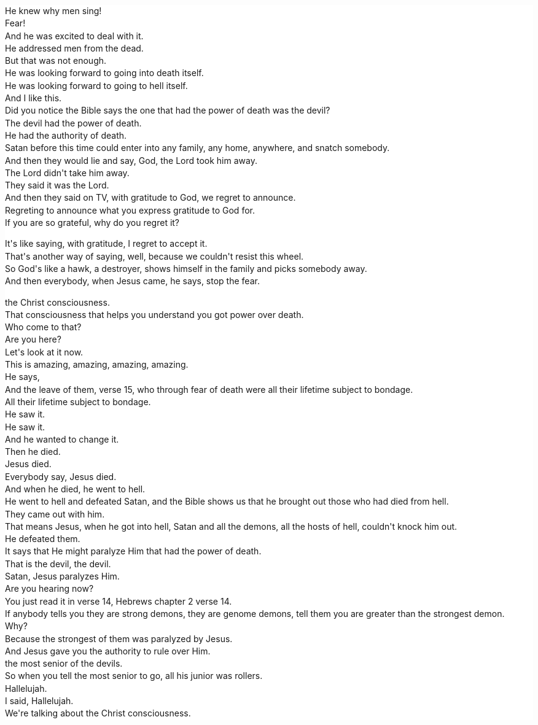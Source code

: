  He knew why men sing!  
Fear!  
And he was excited to deal with it.  
He addressed men from the dead.  
But that was not enough.  
He was looking forward to going into death itself.  
He was looking forward to going to hell itself.  
 And I like this.  
Did you notice the Bible says the one that had the power of death was the devil?  
The devil had the power of death.  
He had the authority of death.  
Satan before this time could enter into any family, any home, anywhere, and snatch somebody.  
And then they would lie and say, God, the Lord took him away.  
The Lord didn't take him away.  
They said it was the Lord.  
 And then they said on TV, with gratitude to God, we regret to announce.  
Regreting to announce what you express gratitude to God for.  
If you are so grateful, why do you regret it?  


  
 It's like saying, with gratitude, I regret to accept it.  
That's another way of saying, well, because we couldn't resist this wheel.  
So God's like a hawk, a destroyer, shows himself in the family and picks somebody away.  
And then everybody, when Jesus came, he says, stop the fear.  


  
 the Christ consciousness.  
That consciousness that helps you understand you got power over death.  
Who come to that?  
Are you here?  
Let's look at it now.  
This is amazing, amazing, amazing, amazing.  
He says,  
 And the leave of them, verse 15, who through fear of death were all their lifetime subject to bondage.  
All their lifetime subject to bondage.  
He saw it.  
He saw it.  
And he wanted to change it.  
Then he died.  
Jesus died.  
Everybody say, Jesus died.  
And when he died, he went to hell.  
 He went to hell and defeated Satan, and the Bible shows us that he brought out those who had died from hell.  
They came out with him.  
That means Jesus, when he got into hell, Satan and all the demons, all the hosts of hell, couldn't knock him out.  
He defeated them.  
 It says that He might paralyze Him that had the power of death.  
That is the devil, the devil.  
Satan, Jesus paralyzes Him.  
Are you hearing now?  
You just read it in verse 14, Hebrews chapter 2 verse 14.  
If anybody tells you they are strong demons, they are genome demons, tell them you are greater than the strongest demon.  
Why?  
Because the strongest of them was paralyzed by Jesus.  
And Jesus gave you the authority to rule over Him.  
 the most senior of the devils.  
So when you tell the most senior to go, all his junior was rollers.  
Hallelujah.  
I said, Hallelujah.  
We're talking about the Christ consciousness.  